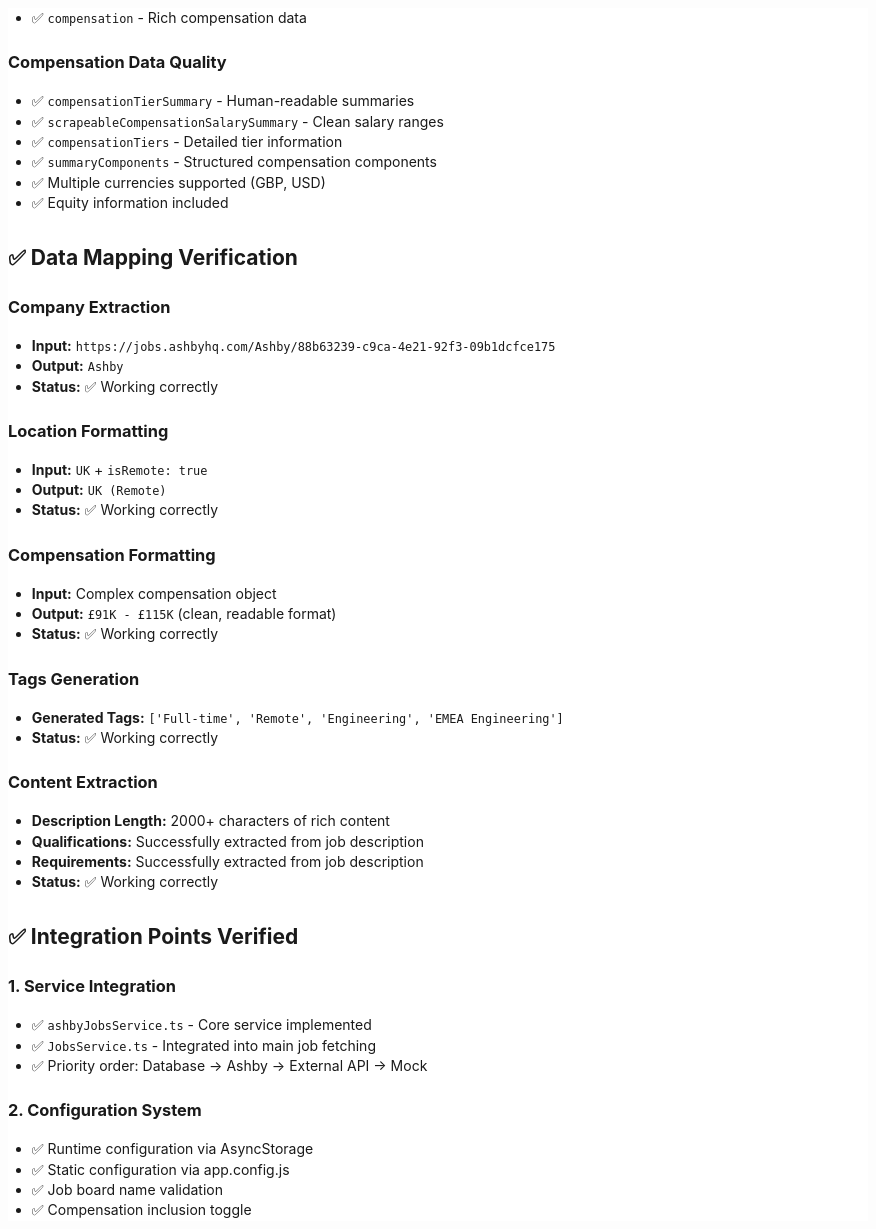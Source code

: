 - ✅ `compensation` - Rich compensation data

### Compensation Data Quality
- ✅ `compensationTierSummary` - Human-readable summaries
- ✅ `scrapeableCompensationSalarySummary` - Clean salary ranges
- ✅ `compensationTiers` - Detailed tier information
- ✅ `summaryComponents` - Structured compensation components
- ✅ Multiple currencies supported (GBP, USD)
- ✅ Equity information included

## ✅ Data Mapping Verification

### Company Extraction
- **Input:** `https://jobs.ashbyhq.com/Ashby/88b63239-c9ca-4e21-92f3-09b1dcfce175`
- **Output:** `Ashby`
- **Status:** ✅ Working correctly

### Location Formatting
- **Input:** `UK` + `isRemote: true`
- **Output:** `UK (Remote)`
- **Status:** ✅ Working correctly

### Compensation Formatting
- **Input:** Complex compensation object
- **Output:** `£91K - £115K` (clean, readable format)
- **Status:** ✅ Working correctly

### Tags Generation
- **Generated Tags:** `['Full-time', 'Remote', 'Engineering', 'EMEA Engineering']`
- **Status:** ✅ Working correctly

### Content Extraction
- **Description Length:** 2000+ characters of rich content
- **Qualifications:** Successfully extracted from job description
- **Requirements:** Successfully extracted from job description
- **Status:** ✅ Working correctly

## ✅ Integration Points Verified

### 1. Service Integration
- ✅ `ashbyJobsService.ts` - Core service implemented
- ✅ `JobsService.ts` - Integrated into main job fetching
- ✅ Priority order: Database → Ashby → External API → Mock

### 2. Configuration System
- ✅ Runtime configuration via AsyncStorage
- ✅ Static configuration via app.config.js
- ✅ Job board name validation
- ✅ Compensation inclusion toggle
